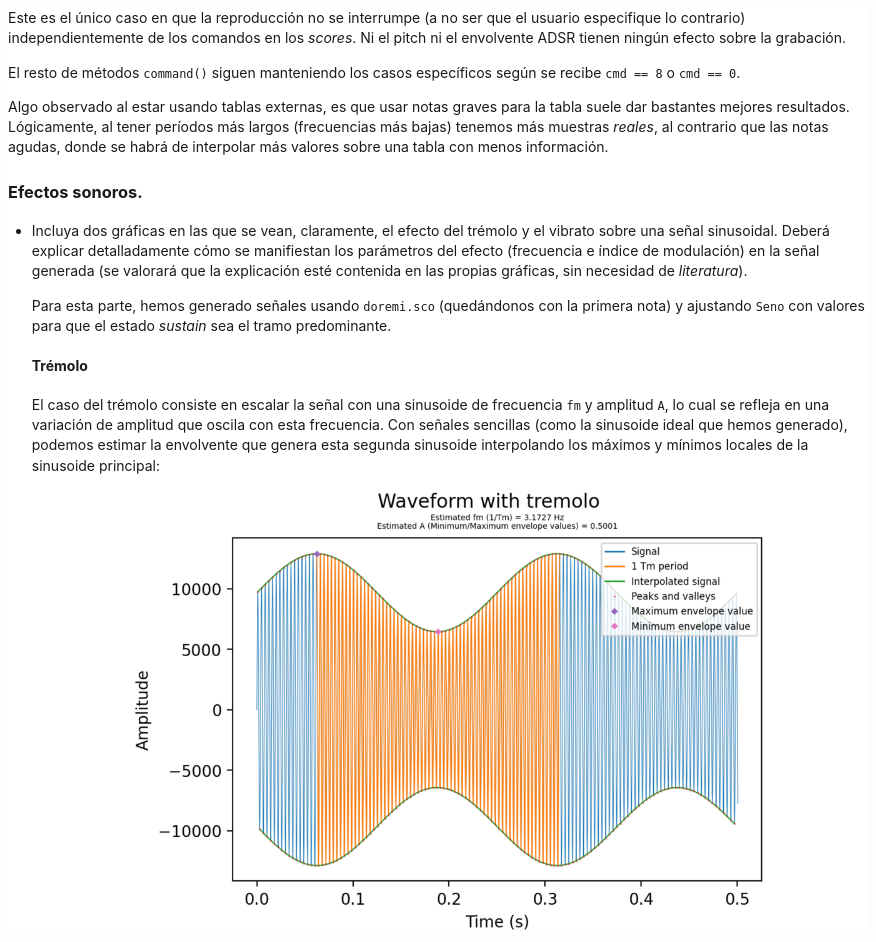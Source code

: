   Este es el único caso en que la reproducción no se interrumpe (a no ser que el usuario especifique lo contrario) independientemente de los comandos en los *scores*. Ni el pitch ni el envolvente ADSR tienen ningún efecto sobre la grabación.
  
  El resto de métodos ``command()`` siguen manteniendo los casos específicos según se recibe ``cmd == 8`` o ``cmd == 0``.

  Algo observado al estar usando tablas externas, es que usar notas graves para la tabla suele dar bastantes mejores resultados. Lógicamente, al tener períodos más largos (frecuencias más bajas) tenemos más muestras *reales*, al contrario que las notas agudas, donde se habrá de interpolar más valores sobre una tabla con menos información.

### Efectos sonoros.

- Incluya dos gráficas en las que se vean, claramente, el efecto del trémolo y el vibrato sobre una señal
  sinusoidal. Deberá explicar detalladamente cómo se manifiestan los parámetros del efecto (frecuencia e
  índice de modulación) en la señal generada (se valorará que la explicación esté contenida en las propias
  gráficas, sin necesidad de *literatura*).

  Para esta parte, hemos generado señales usando ``doremi.sco`` (quedándonos con la primera nota) y ajustando ``Seno`` con valores para que el estado *sustain* sea el tramo predominante.

  #### Trémolo 

  El caso del trémolo consiste en escalar la señal con una sinusoide de frecuencia ``fm`` y amplitud ``A``, lo cual se refleja en una variación de amplitud que oscila con esta frecuencia. Con señales sencillas (como la sinusoide ideal que hemos generado), podemos estimar la envolvente que genera esta segunda sinusoide interpolando los máximos y mínimos locales de la sinusoide principal:

   <p align="center">
   <img src="img/tremolo_graph.png" width="640" align="center">
   </p
